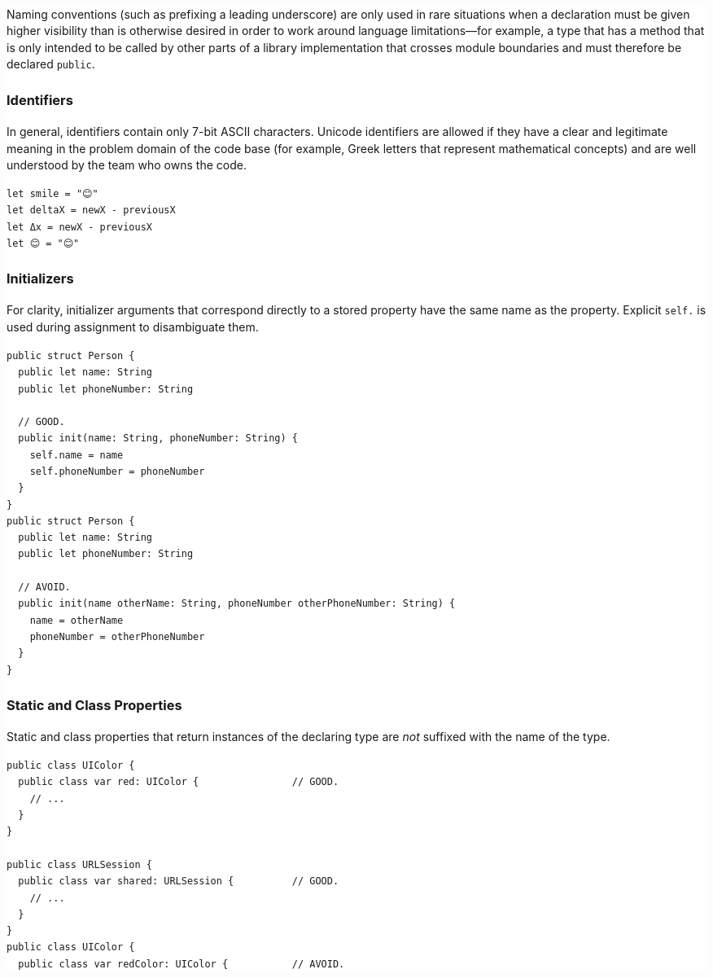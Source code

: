 Naming conventions (such as prefixing a leading underscore) are only used in rare situations when a declaration must be given higher visibility than is otherwise desired in order to work around language limitations—for example, a type that has a method that is only intended to be called by other parts of a library implementation that crosses module boundaries and must therefore be declared `public`.

### Identifiers

In general, identifiers contain only 7-bit ASCII characters. Unicode identifiers are allowed if they have a clear and legitimate meaning in the problem domain of the code base (for example, Greek letters that represent mathematical concepts) and are well understood by the team who owns the code.

```
let smile = "😊"
let deltaX = newX - previousX
let Δx = newX - previousX
let 😊 = "😊"
```

### Initializers

For clarity, initializer arguments that correspond directly to a stored property have the same name as the property. Explicit `self.` is used during assignment to disambiguate them.

```
public struct Person {
  public let name: String
  public let phoneNumber: String

  // GOOD.
  public init(name: String, phoneNumber: String) {
    self.name = name
    self.phoneNumber = phoneNumber
  }
}
public struct Person {
  public let name: String
  public let phoneNumber: String

  // AVOID.
  public init(name otherName: String, phoneNumber otherPhoneNumber: String) {
    name = otherName
    phoneNumber = otherPhoneNumber
  }
}
```

### Static and Class Properties

Static and class properties that return instances of the declaring type are *not* suffixed with the name of the type.

```
public class UIColor {
  public class var red: UIColor {                // GOOD.
    // ...
  }
}

public class URLSession {
  public class var shared: URLSession {          // GOOD.
    // ...
  }
}
public class UIColor {
  public class var redColor: UIColor {           // AVOID.
```